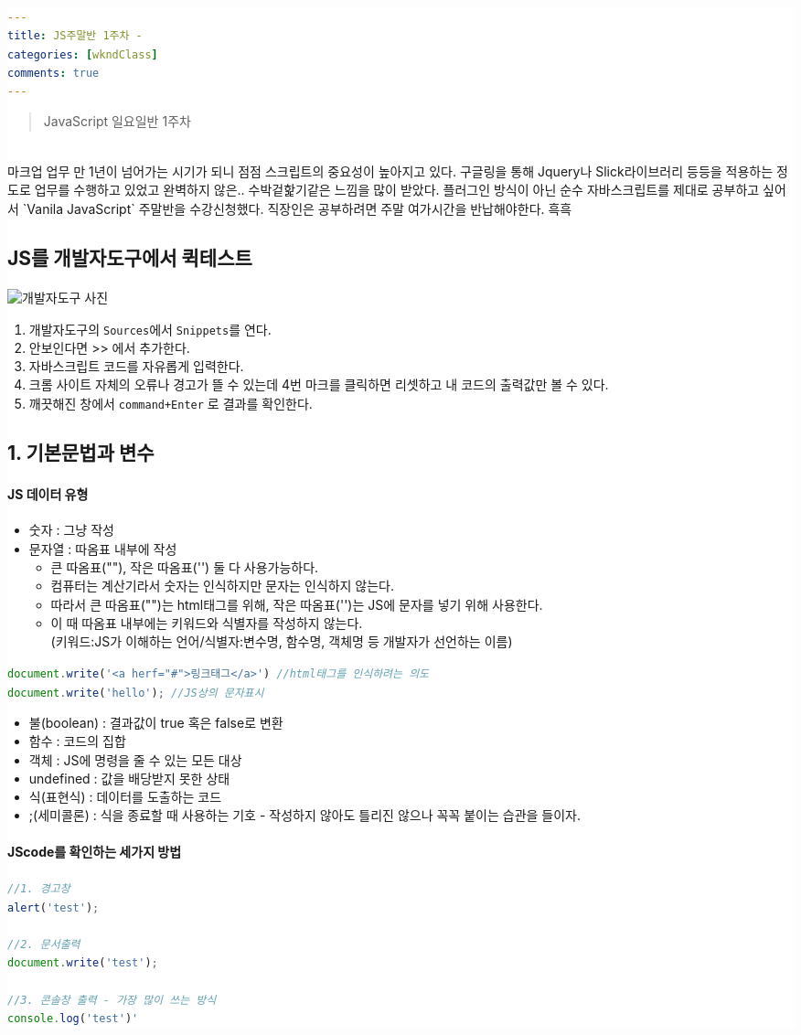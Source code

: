 ```yaml
---
title: JS주말반 1주차 - 
categories: [wkndClass]
comments: true
---
```


> JavaScript 일요일반 1주차


<br>
마크업 업무 만 1년이 넘어가는 시기가 되니 점점 스크립트의 중요성이 높아지고 있다. 구글링을 통해 Jquery나 Slick라이브러리 등등을 적용하는 정도로 업무를 수행하고 있었고 완벽하지 않은.. 수박겉핥기같은 느낌을 많이 받았다. 플러그인 방식이 아닌 순수 자바스크립트를 제대로 공부하고 싶어서 `Vanila JavaScript` 주말반을 수강신청했다. 직장인은 공부하려면 주말 여가시간을 반납해야한다. 흑흑

## JS를 개발자도구에서 퀵테스트
<img src="../assets/img/JS_test_view.png" alt="개발자도구 사진"> <br>

1. 개발자도구의 `Sources`에서 `Snippets`를 연다. 
2. 안보인다면 &gt;&gt; 에서 추가한다.
3. 자바스크립트 코드를 자유롭게 입력한다.
4. 크롬 사이트 자체의 오류나 경고가 뜰 수 있는데 4번 마크를 클릭하면 리셋하고 내 코드의 출력값만 볼 수 있다.
5. 깨끗해진 창에서 `command+Enter` 로 결과를 확인한다.


## 1. 기본문법과 변수
#### JS 데이터 유형

- 숫자 : 그냥 작성
- 문자열 : 따옴표 내부에 작성 
   - 큰 따옴표(""), 작은 따옴표('') 둘 다 사용가능하다.
   - 컴퓨터는 계산기라서 숫자는 인식하지만 문자는 인식하지 않는다.
   - 따라서 큰 따옴표("")는 html태그를 위해, 작은 따옴표('')는 JS에 문자를 넣기 위해 사용한다.
   - 이 때 따옴표 내부에는 키워드와 식별자를 작성하지 않는다.<br> (키워드:JS가 이해하는 언어/식별자:변수명, 함수명, 객체명 등 개발자가 선언하는 이름)

```js
document.write('<a herf="#">링크태그</a>') //html태그를 인식하려는 의도
document.write('hello'); //JS상의 문자표시
```

- 불(boolean) : 결과값이 true 혹은 false로 변환
- 함수 : 코드의 집합
- 객체 : JS에 명령을 줄 수 있는 모든 대상
- undefined : 값을 배당받지 못한 상태
- 식(표현식) : 데이터를 도출하는 코드 
- ;(세미콜론) : 식을 종료할 때 사용하는 기호 - 작성하지 않아도 틀리진 않으나 꼭꼭 붙이는 습관을 들이자.

#### JScode를 확인하는 세가지 방법

```js
//1. 경고창
alert('test');

//2. 문서출력
document.write('test');

//3. 콘솔창 출력 - 가장 많이 쓰는 방식
console.log('test')'
```

